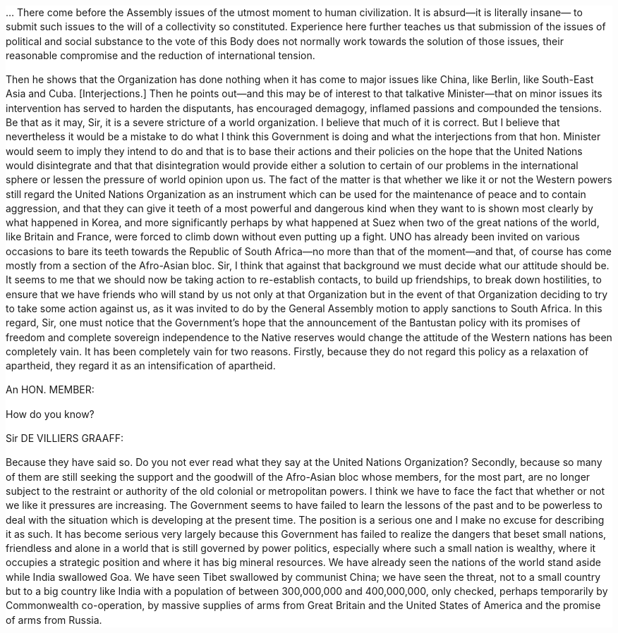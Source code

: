 <block name="quote">&#x2026; There come before the Assembly issues of the utmost moment to human civilization. It is absurd&#x2014;it is literally insane&#x2014; to submit such issues to the will of a collectivity so constituted. Experience here further teaches us that submission of the issues of political and social substance to the vote of this Body does not normally work towards the solution of those issues, their reasonable compromise and the reduction of international tension.</block>

<p>Then he shows that the Organization has done nothing when it has come to major issues like China, like Berlin, like South-East Asia and Cuba. [Interjections.] Then he points out&#x2014;and this may be of interest to that talkative Minister&#x2014;that on minor issues its intervention has served to harden the disputants, has encouraged demagogy, inflamed passions and compounded the tensions. Be that as it may, Sir, it is a severe stricture of a world organization. I believe that much of it is correct. But I believe that nevertheless it would be a mistake to do what I think this Government is doing and what the interjections from that hon. Minister would seem to imply they intend to do and that is to base their actions and their policies on the hope that the United Nations would disintegrate and that that disintegration would provide either a solution to certain of our problems in the international sphere or lessen the pressure of world opinion upon us. The fact of the matter is that whether we like it or not the Western powers still regard the United Nations Organization as an instrument which can be used for the maintenance of peace and to contain aggression, and that they can give it teeth of a most powerful and dangerous kind when they want to is shown most clearly by what happened in Korea, and more significantly perhaps by what happened at Suez when two of the great nations of the world, like Britain and France, were forced to climb down without even putting up a fight. UNO has already been invited on various occasions to bare its teeth towards the Republic of South Africa&#x2014;no more than that of the moment&#x2014;and that, of course has come mostly from a section of the Afro-Asian bloc. Sir, I think that against that background we must decide what our attitude should be. It seems to me that we should now be taking action to re-establish contacts, to build up friendships, to break down hostilities, to ensure that we have friends who will stand by us not only at that Organization but in the event of that Organization deciding to try to take some action against us, as it was invited to do by the General Assembly motion to apply sanctions to South Africa. In this regard, Sir, one must notice that the Government&#x2019;s hope that the announcement of the <span class="col_25-26" refersTo="page_0027"/>Bantustan policy with its promises of freedom and complete sovereign independence to the Native reserves would change the attitude of the Western nations has been completely vain. It has been completely vain for two reasons. Firstly, because they do not regard this policy as a relaxation of apartheid, they regard it as an intensification of apartheid.</p>

</speech>

<speech by="#member">

<from>An <person refersTo="hansard_za">HON. MEMBER</person>:</from>

<p>How do you know?</p>

</speech>

<speech by="#de_villiers_graaff">

<from>Sir <person refersTo="hansard_za">DE VILLIERS GRAAFF</person>:</from>

<p>Because they have said so. Do you not ever read what they say at the United Nations Organization? Secondly, because so many of them are still seeking the support and the goodwill of the Afro-Asian bloc whose members, for the most part, are no longer subject to the restraint or authority of the old colonial or metropolitan powers. I think we have to face the fact that whether or not we like it pressures are increasing. The Government seems to have failed to learn the lessons of the past and to be powerless to deal with the situation which is developing at the present time. The position is a serious one and I make no excuse for describing it as such. It has become serious very largely because this Government has failed to realize the dangers that beset small nations, friendless and alone in a world that is still governed by power politics, especially where such a small nation is wealthy, where it occupies a strategic position and where it has big mineral resources. We have already seen the nations of the world stand aside while India swallowed Goa. We have seen Tibet swallowed by communist China; we have seen the threat, not to a small country but to a big country like India with a population of between 300,000,000 and 400,000,000, only checked, perhaps temporarily by Commonwealth co-operation, by massive supplies of arms from Great Britain and the United States of America and the promise of arms from Russia.</p>

